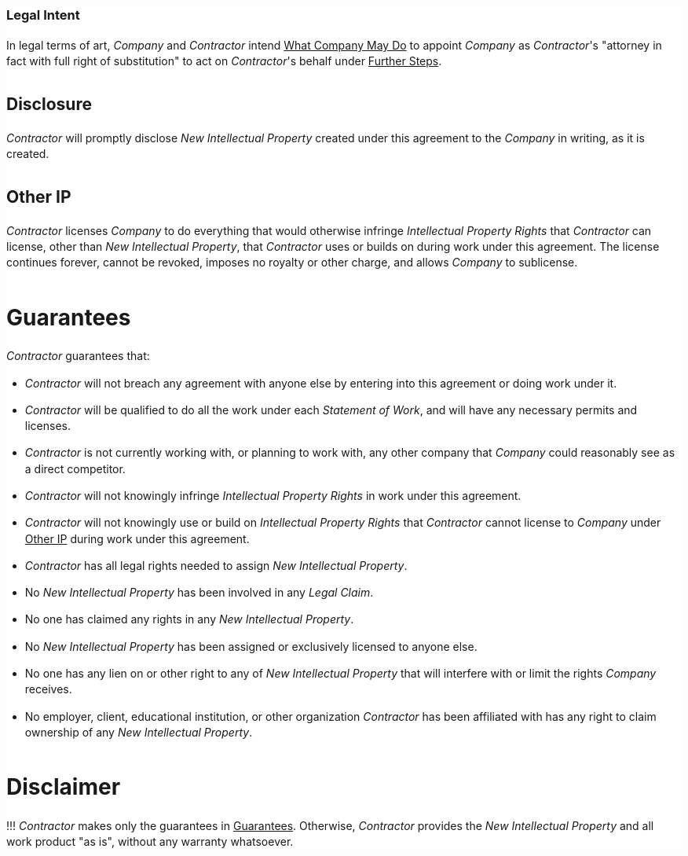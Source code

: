 ### Legal Intent

In legal terms of art, _Company_ and _Contractor_ intend [What Company May Do](#what-company-may-do) to appoint _Company_ as _Contractor_'s "attorney in fact with full right of substitution" to act on _Contractor_'s behalf under [Further Steps](#further-steps).

## Disclosure

_Contractor_ will promptly disclose _New Intellectual Property_ created under this agreement to the _Company_ in writing, as it is created.

## Other IP

_Contractor_ licenses _Company_ to do everything that would otherwise infringe _Intellectual Property Rights_ that _Contractor_ can license, other than _New Intellectual Property_, that _Contractor_ uses or builds on during work under this agreement. The license continues forever, cannot be revoked, imposes no royalty or other charge, and allows _Company_ to sublicense.

# Guarantees

_Contractor_ guarantees that:

- _Contractor_ will not breach any agreement with anyone else by entering into this agreement or doing work under it.

- _Contractor_ will be qualified to do all the work under each _Statement of Work_, and will have any necessary permits and licenses.

- _Contractor_ is not currently working with, or planning to work with, any other company that _Company_ could reasonably see as a direct competitor.

- _Contractor_ will not knowingly infringe _Intellectual Property Rights_ in work under this agreement.

- _Contractor_ will not knowingly use or build on _Intellectual Property Rights_ that _Contractor_ cannot license to _Company_ under [Other IP](#other-ip) during work under this agreement.

- _Contractor_ has all legal rights needed to assign _New Intellectual Property_.

- No _New Intellectual Property_ has been involved in any _Legal Claim_.

- No one has claimed any rights in any _New Intellectual Property_.

- No _New Intellectual Property_ has been assigned or exclusively licensed to anyone else.

- No one has any lien on or other right to any of _New Intellectual Property_ that will interfere with or limit the rights _Company_ receives.

- No employer, client, educational institution, or other organization _Contractor_ has been affiliated with has any right to claim ownership of any _New Intellectual Property_.

# Disclaimer

!!! _Contractor_ makes only the guarantees in [Guarantees](#guarantees). Otherwise, _Contractor_ provides the _New Intellectual Property_ and all work product "as is", without any warranty whatsoever.
